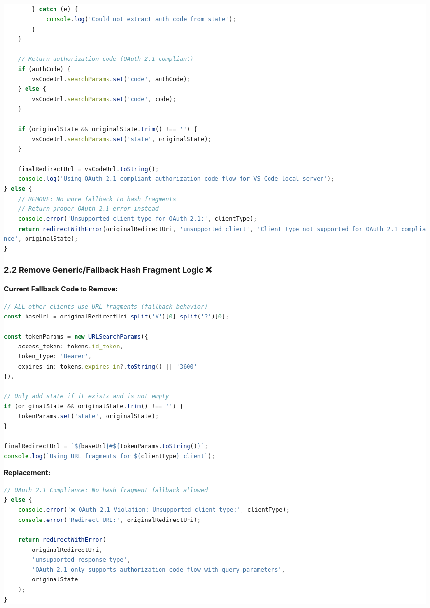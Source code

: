 ```typescript
        } catch (e) {
            console.log('Could not extract auth code from state');
        }
    }
    
    // Return authorization code (OAuth 2.1 compliant)
    if (authCode) {
        vsCodeUrl.searchParams.set('code', authCode);
    } else {
        vsCodeUrl.searchParams.set('code', code);
    }
    
    if (originalState && originalState.trim() !== '') {
        vsCodeUrl.searchParams.set('state', originalState);
    }
    
    finalRedirectUrl = vsCodeUrl.toString();
    console.log('Using OAuth 2.1 compliant authorization code flow for VS Code local server');
} else {
    // REMOVE: No more fallback to hash fragments
    // Return proper OAuth 2.1 error instead
    console.error('Unsupported client type for OAuth 2.1:', clientType);
    return redirectWithError(originalRedirectUri, 'unsupported_client', 'Client type not supported for OAuth 2.1 compliance', originalState);
}
```

### 2.2 Remove Generic/Fallback Hash Fragment Logic ❌

**Current Fallback Code to Remove:**
```typescript
// ALL other clients use URL fragments (fallback behavior)
const baseUrl = originalRedirectUri.split('#')[0].split('?')[0];

const tokenParams = new URLSearchParams({
    access_token: tokens.id_token,
    token_type: 'Bearer',
    expires_in: tokens.expires_in?.toString() || '3600'
});

// Only add state if it exists and is not empty
if (originalState && originalState.trim() !== '') {
    tokenParams.set('state', originalState);
}

finalRedirectUrl = `${baseUrl}#${tokenParams.toString()}`;
console.log(`Using URL fragments for ${clientType} client`);
```

**Replacement:**
```typescript
// OAuth 2.1 Compliance: No hash fragment fallback allowed
} else {
    console.error('❌ OAuth 2.1 Violation: Unsupported client type:', clientType);
    console.error('Redirect URI:', originalRedirectUri);
    
    return redirectWithError(
        originalRedirectUri, 
        'unsupported_response_type', 
        'OAuth 2.1 only supports authorization code flow with query parameters', 
        originalState
    );
}
```
